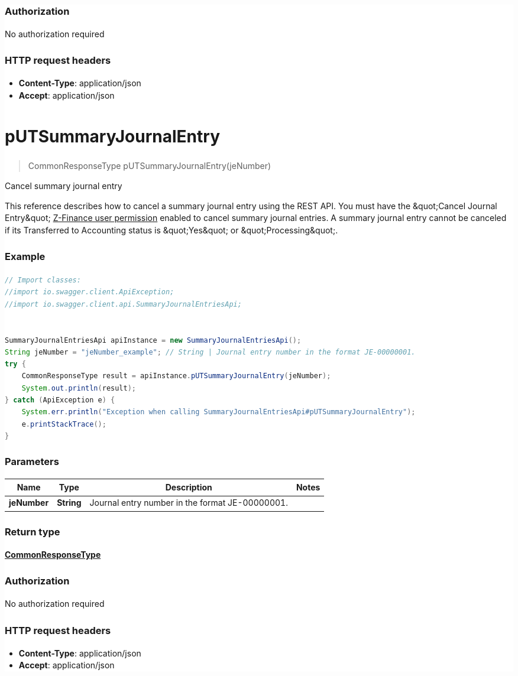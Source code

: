### Authorization

No authorization required

### HTTP request headers

 - **Content-Type**: application/json
 - **Accept**: application/json

<a name="pUTSummaryJournalEntry"></a>
# **pUTSummaryJournalEntry**
> CommonResponseType pUTSummaryJournalEntry(jeNumber)

Cancel summary journal entry

 This reference describes how to cancel a summary journal entry using the REST API.  You must have the \&quot;Cancel Journal Entry\&quot; [Z-Finance user permission](https://knowledgecenter.zuora.com/CF_Users_and_Administrators/Administrator_Settings/User_Roles/Z-Finance_Roles) enabled to cancel summary journal entries.  A summary journal entry cannot be canceled if its Transferred to Accounting status is \&quot;Yes\&quot; or \&quot;Processing\&quot;. 

### Example
```java
// Import classes:
//import io.swagger.client.ApiException;
//import io.swagger.client.api.SummaryJournalEntriesApi;


SummaryJournalEntriesApi apiInstance = new SummaryJournalEntriesApi();
String jeNumber = "jeNumber_example"; // String | Journal entry number in the format JE-00000001.
try {
    CommonResponseType result = apiInstance.pUTSummaryJournalEntry(jeNumber);
    System.out.println(result);
} catch (ApiException e) {
    System.err.println("Exception when calling SummaryJournalEntriesApi#pUTSummaryJournalEntry");
    e.printStackTrace();
}
```

### Parameters

Name | Type | Description  | Notes
------------- | ------------- | ------------- | -------------
 **jeNumber** | **String**| Journal entry number in the format JE-00000001. |

### Return type

[**CommonResponseType**](CommonResponseType.md)

### Authorization

No authorization required

### HTTP request headers

 - **Content-Type**: application/json
 - **Accept**: application/json

